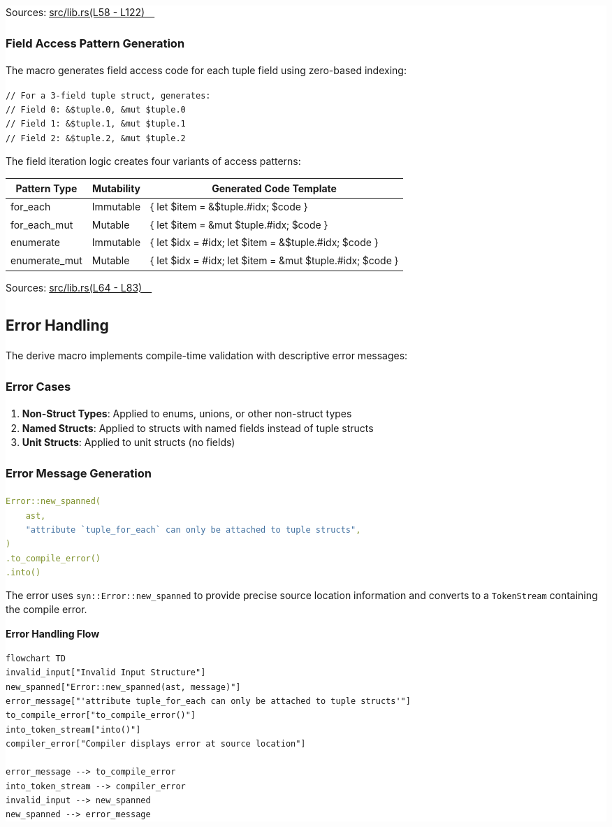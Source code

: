 Sources: [src/lib.rs(L58 - L122)&emsp;](https://github.com/arceos-org/tuple_for_each/blob/19a3b4d3/src/lib.rs#L58-L122)

### Field Access Pattern Generation

The macro generates field access code for each tuple field using zero-based indexing:

```
// For a 3-field tuple struct, generates:
// Field 0: &$tuple.0, &mut $tuple.0
// Field 1: &$tuple.1, &mut $tuple.1  
// Field 2: &$tuple.2, &mut $tuple.2
```

The field iteration logic creates four variants of access patterns:

|Pattern Type|Mutability|Generated Code Template|
| --- | --- | --- |
|for_each|Immutable|{ let $item = &$tuple.#idx; $code }|
|for_each_mut|Mutable|{ let $item = &mut $tuple.#idx; $code }|
|enumerate|Immutable|{ let $idx = #idx; let $item = &$tuple.#idx; $code }|
|enumerate_mut|Mutable|{ let $idx = #idx; let $item = &mut $tuple.#idx; $code }|

Sources: [src/lib.rs(L64 - L83)&emsp;](https://github.com/arceos-org/tuple_for_each/blob/19a3b4d3/src/lib.rs#L64-L83)

## Error Handling

The derive macro implements compile-time validation with descriptive error messages:

### Error Cases

1. **Non-Struct Types**: Applied to enums, unions, or other non-struct types
2. **Named Structs**: Applied to structs with named fields instead of tuple structs
3. **Unit Structs**: Applied to unit structs (no fields)

### Error Message Generation

```yaml
Error::new_spanned(
    ast,
    "attribute `tuple_for_each` can only be attached to tuple structs",
)
.to_compile_error()
.into()
```

The error uses `syn::Error::new_spanned` to provide precise source location information and converts to a `TokenStream` containing the compile error.

**Error Handling Flow**

```mermaid
flowchart TD
invalid_input["Invalid Input Structure"]
new_spanned["Error::new_spanned(ast, message)"]
error_message["'attribute tuple_for_each can only be attached to tuple structs'"]
to_compile_error["to_compile_error()"]
into_token_stream["into()"]
compiler_error["Compiler displays error at source location"]

error_message --> to_compile_error
into_token_stream --> compiler_error
invalid_input --> new_spanned
new_spanned --> error_message
```